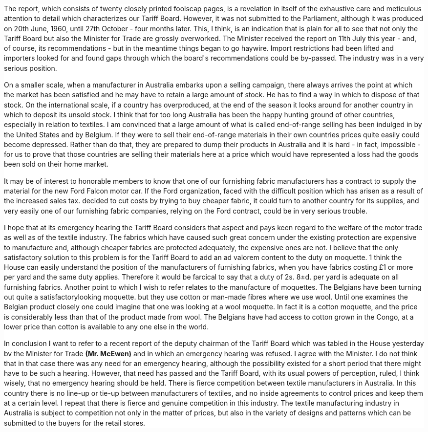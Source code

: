 The report, which consists of twenty closely printed foolscap pages, is a revelation in itself of the exhaustive care and meticulous attention to detail which characterizes our Tariff Board. However, it was not submitted to the Parliament, although it was produced on 20th June, 1960, until 27th October - four months later. This, I think, is an indication that is plain for all to see that not only the Tariff Board but also the Minister for Trade are grossly overworked. The Minister received the report on 11th July this year - and, of course, its recommendations - but in the meantime things began to go haywire. Import restrictions had been lifted and importers looked for and found gaps through which the board's recommendations could be by-passed. The industry was in a very serious position. 

On a smaller scale, when a manufacturer in Australia embarks upon a selling campaign, there always arrives the point at which the market has been satisfied and he may have to retain a large amount of stock. He has to find a way in which to dispose of that stock. On the international scale, if a country has overproduced, at the end of the season it looks around for another country in which to deposit its unsold stock. I think that for too long Australia has been the happy hunting ground of other countries, especially in relation to textiles. I am convinced that a large amount of what is called end-of-range selling has been indulged in by the United States and by Belgium. If they were to sell their end-of-range materials in their own countries prices quite easily could become depressed. Rather than do that, they are prepared to dump their products in Australia and it is hard - in fact, impossible - for us to prove that those countries are selling their materials here at a price which would have represented a loss had the goods been sold on their home market. 

It may be of interest to honorable members to know that one of our furnishing fabric manufacturers has a contract to supply the material for the new Ford Falcon motor car. If the Ford organization, faced with the difficult position which has arisen as a result of the increased sales tax. decided to cut costs by trying to buy cheaper fabric, it could turn to another country for its supplies, and very easily one of our furnishing fabric companies, relying on the Ford contract, could be in very serious trouble. 

I hope that at its emergency hearing the Tariff Board considers that aspect and pays keen regard to the welfare of the motor trade as well as of the textile industry. The fabrics which have caused such great concern under the existing protection are expensive to manufacture and, although cheaper fabrics are protected adequately, the expensive ones are not. I believe that the only satisfactory solution to this problem is for the Tariff Board to add an ad valorem content to the duty on moquette. 1 think the House can easily understand the position of the manufacturers of furnishing fabrics, when you have fabrics costing £1 or more per yard and the same duty applies. Therefore it would be farcical to say that a duty of 2s. 8±d. per yard is adequate on all furnishing fabrics. Another point to which I wish to refer relates to the manufacture of moquettes. The Belgians have been turning out quite a satisfactorylooking moquette. but they use cotton or man-made fibres where we use wool. Until one examines the Belgian product closely one could imagine that one was looking at a wool moquette. In fact it is a cotton moquette, and the price is considerably less than that of the product made from wool. The Belgians have had access to cotton grown in the Congo, at a lower price than cotton is available to any one else in the world. 

In conclusion I want to refer to a recent report of the  deputy chairman  of the Tariff Board which was tabled in the House yesterday bv the Minister for Trade  **(Mr. McEwen)**  and in which an emergency hearing was refused. I agree with the Minister. I do not think that in that case there was any need for an emergency hearing, although the possibility existed for a short period that there might have to be such a hearing. However, that need has passed and the Tariff Board, with its usual powers of perception, ruled, I think wisely, that no emergency hearing should be held. There is fierce competition between textile manufacturers in Australia. In this country there is no line-up or tie-up between manufacturers of textiles, and no inside agreements to control prices and keep them at a certain level. I repeat that there is fierce and genuine competition in this industry. The textile manufacturing industry in Australia is subject to competition not only in the matter of prices, but also in the variety of designs and patterns which can be submitted to the buyers for the retail stores. 
